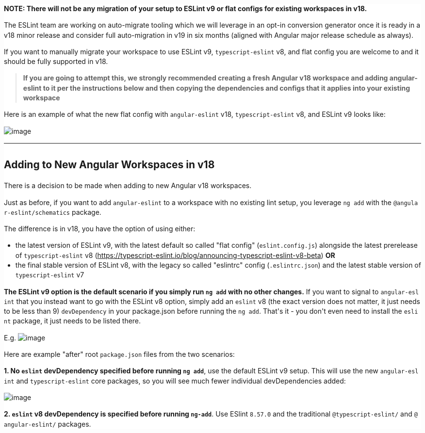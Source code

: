 **NOTE: There will not be any migration of your setup to ESLint v9 or flat configs for existing workspaces in v18.**

The ESLint team are working on auto-migrate tooling which we will leverage in an opt-in conversion generator once it is ready in a v18 minor release and consider full auto-migration in v19 in six months (aligned with Angular major release schedule as always).

If you want to manually migrate your workspace to use ESLint v9, `typescript-eslint` v8, and flat config you are welcome to and it should be fully supported in v18.

> **If you are going to attempt this, we strongly recommended creating a fresh Angular v18 workspace and adding angular-eslint to it per the instructions below and then copying the dependencies and configs that it applies into your existing workspace**

Here is an example of what the new flat config with `angular-eslint` v18, `typescript-eslint` v8, and ESLint v9 looks like:

![image](https://github.com/angular-eslint/angular-eslint/assets/900523/3f25ad48-ba00-4950-a5d3-546376a1a9f7)

---

## Adding to New Angular Workspaces in v18

There is a decision to be made when adding to new Angular v18 workspaces.

Just as before, if you want to add `angular-eslint` to a workspace with no existing lint setup, you leverage `ng add` with the `@angular-eslint/schematics` package.

The difference is in v18, you have the option of using either:

- the latest version of ESLint v9, with the latest default so called "flat config" (`eslint.config.js`) alongside the latest prerelease of `typescript-eslint` v8 (https://typescript-eslint.io/blog/announcing-typescript-eslint-v8-beta)
  **OR**
- the final stable version of ESLint v8, with the legacy so called "eslintrc" config (`.eslintrc.json`) and the latest stable version of `typescript-eslint` v7

**The ESLint v9 option is the default scenario if you simply run `ng add` with no other changes.** If you want to signal to `angular-eslint` that you instead want to go with the ESLint v8 option, simply add an `eslint` v8 (the exact version does not matter, it just needs to be less than 9) `devDependency` in your package.json before running the `ng add`. That's it - you don't even need to install the `eslint` package, it just needs to be listed there.

E.g.
![image](https://github.com/angular-eslint/angular-eslint/assets/900523/128681fc-9149-45b3-a4da-dfe55dbf8a76)

Here are example "after" root `package.json` files from the two scenarios:

**1. No `eslint` devDependency specified before running `ng add`**, use the default ESLint v9 setup. This will use the new `angular-eslint` and `typescript-eslint` core packages, so you will see much fewer individual devDependencies added:

![image](https://github.com/angular-eslint/angular-eslint/assets/900523/54e62bd9-ddc5-407a-92f8-03de2819ac9b)

**2. `eslint` v8 devDependency is specified before running `ng-add`**. Use ESlint `8.57.0` and the traditional `@typescript-eslint/` and `@angular-eslint/` packages.
